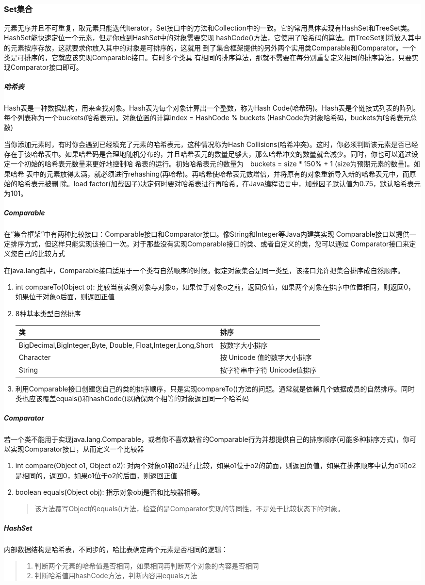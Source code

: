### Set集合

元素无序并且不可重复，取元素只能迭代Iterator，Set接口中的方法和Collection中的一致。它的常用具体实现有HashSet和TreeSet类。HashSet能快速定位一个元素，但是你放到HashSet中的对象需要实现 hashCode()方法，它使用了哈希码的算法。而TreeSet则将放入其中的元素按序存放，这就要求你放入其中的对象是可排序的，这就用 到了集合框架提供的另外两个实用类Comparable和Comparator。一个类是可排序的，它就应该实现Comparable接口。有时多个类具 有相同的排序算法，那就不需要在每分别重复定义相同的排序算法，只要实现Comparator接口即可。

##### 哈希表

Hash表是一种数据结构，用来查找对象。Hash表为每个对象计算出一个整数，称为Hash Code(哈希码)。Hash表是个链接式列表的阵列。每个列表称为一个buckets(哈希表元)。对象位置的计算index = HashCode % buckets (HashCode为对象哈希码，buckets为哈希表元总数)

当你添加元素时，有时你会遇到已经填充了元素的哈希表元，这种情况称为Hash Collisions(哈希冲突)。这时，你必须判断该元素是否已经存在于该哈希表中。如果哈希码是合理地随机分布的，并且哈希表元的数量足够大，那么哈希冲突的数量就会减少。同时，你也可以通过设定一个初始的哈希表元数量来更好地控制哈 希表的运行。初始哈希表元的数量为　buckets = size * 150% + 1 (size为预期元素的数量)。如果哈希 表中的元素放得太满，就必须进行rehashing(再哈希)。再哈希使哈希表元数增倍，并将原有的对象重新导入新的哈希表元中，而原始的哈希表元被删 除。load factor(加载因子)决定何时要对哈希表进行再哈希。在Java编程语言中，加载因子默认值为0.75，默认哈希表元为101。

##### Comparable

在“集合框架”中有两种比较接口：Comparable接口和Comparator接口。像String和Integer等Java内建类实现 Comparable接口以提供一定排序方式，但这样只能实现该接口一次。对于那些没有实现Comparable接口的类、或者自定义的类，您可以通过 Comparator接口来定义您自己的比较方式

在java.lang包中，Comparable接口适用于一个类有自然顺序的时候。假定对象集合是同一类型，该接口允许把集合排序成自然顺序。

1. int compareTo(Object o): 比较当前实例对象与对象o，如果位于对象o之前，返回负值，如果两个对象在排序中位置相同，则返回0，如果位于对象o后面，则返回正值

2. 8种基本类型自然排序

   | 类                                        | 排序                 |
   | ---------------------------------------- | ------------------ |
   | BigDecimal,BigInteger,Byte, Double, Float,Integer,Long,Short | 按数字大小排序            |
   | Character                                | 按 Unicode 值的数字大小排序 |
   | String                                   | 按字符串中字符 Unicode值排序 |

3. 利用Comparable接口创建您自己的类的排序顺序，只是实现compareTo()方法的问题。通常就是依赖几个数据成员的自然排序。同时类也应该覆盖equals()和hashCode()以确保两个相等的对象返回同一个哈希码

##### Comparator

若一个类不能用于实现java.lang.Comparable，或者你不喜欢缺省的Comparable行为并想提供自己的排序顺序(可能多种排序方式)，你可以实现Comparator接口，从而定义一个比较器

1. int compare(Object o1, Object o2): 对两个对象o1和o2进行比较，如果o1位于o2的前面，则返回负值，如果在排序顺序中认为o1和o2是相同的，返回0，如果o1位于o2的后面，则返回正值

2. boolean equals(Object obj): 指示对象obj是否和比较器相等。

   > 该方法覆写Object的equals()方法，检查的是Comparator实现的等同性，不是处于比较状态下的对象。

##### HashSet

内部数据结构是哈希表，不同步的，哈比表确定两个元素是否相同的逻辑：

> 1. 判断两个元素的哈希值是否相同，如果相同再判断两个对象的内容是否相同
> 2. 判断哈希值用hashCode方法，判断内容用equals方法
